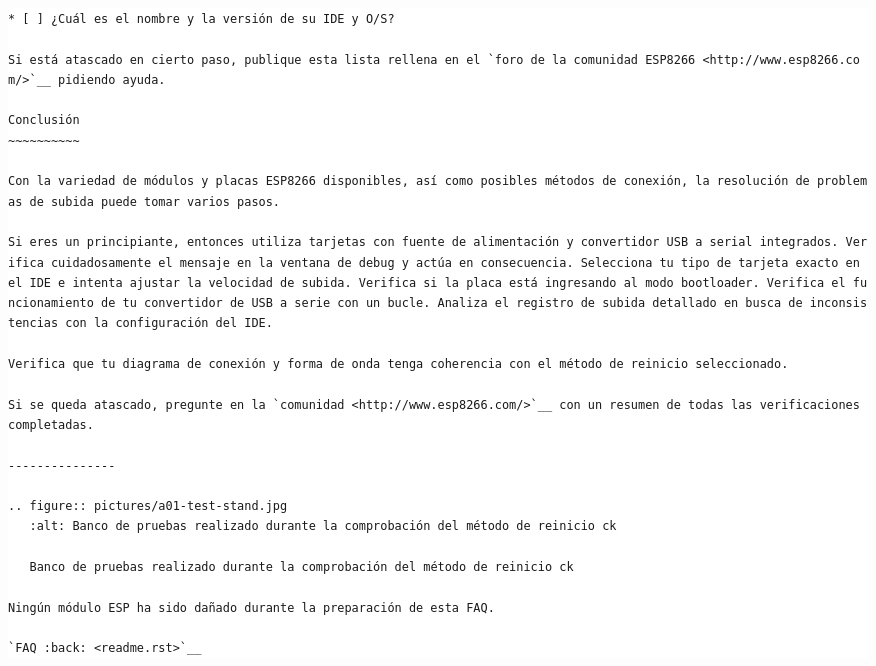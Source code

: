 ~~~~~~~~~~~~~~~
* [ ] ¿Cuál es el nombre y la versión de su IDE y O/S?

Si está atascado en cierto paso, publique esta lista rellena en el `foro de la comunidad ESP8266 <http://www.esp8266.com/>`__ pidiendo ayuda.

Conclusión
~~~~~~~~~~

Con la variedad de módulos y placas ESP8266 disponibles, así como posibles métodos de conexión, la resolución de problemas de subida puede tomar varios pasos.

Si eres un principiante, entonces utiliza tarjetas con fuente de alimentación y convertidor USB a serial integrados. Verifica cuidadosamente el mensaje en la ventana de debug y actúa en consecuencia. Selecciona tu tipo de tarjeta exacto en el IDE e intenta ajustar la velocidad de subida. Verifica si la placa está ingresando al modo bootloader. Verifica el funcionamiento de tu convertidor de USB a serie con un bucle. Analiza el registro de subida detallado en busca de inconsistencias con la configuración del IDE.

Verifica que tu diagrama de conexión y forma de onda tenga coherencia con el método de reinicio seleccionado.

Si se queda atascado, pregunte en la `comunidad <http://www.esp8266.com/>`__ con un resumen de todas las verificaciones completadas.

---------------

.. figure:: pictures/a01-test-stand.jpg
   :alt: Banco de pruebas realizado durante la comprobación del método de reinicio ck

   Banco de pruebas realizado durante la comprobación del método de reinicio ck

Ningún módulo ESP ha sido dañado durante la preparación de esta FAQ.

`FAQ :back: <readme.rst>`__
